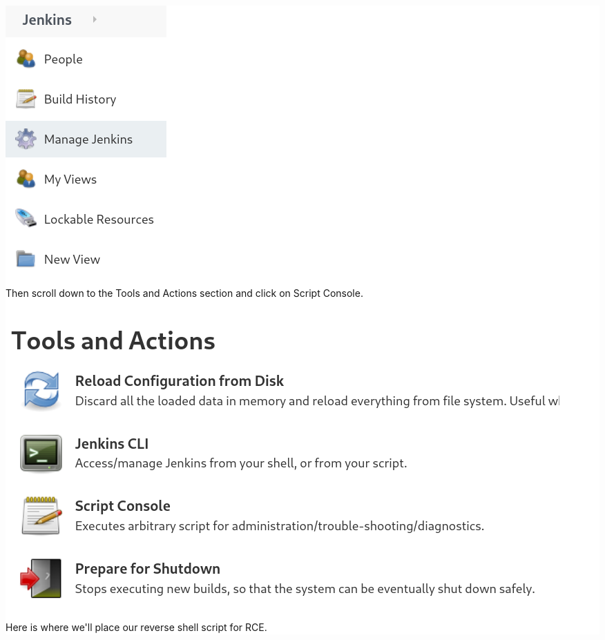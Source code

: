 ![manage_jenkins.png](Resources/manage_jenkins.png)

Then scroll down to the Tools and Actions section and click on Script Console.

![groovy_console.png](Resources/groovy_console.png)

Here is where we'll place our reverse shell script for RCE.
